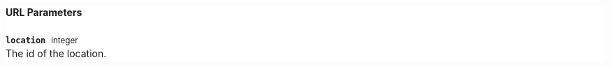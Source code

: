 <label id="auth-DELETEapi-locations--location-" hidden>Authorization header: <b><code>Bearer </code></b><input type="text" name="Authorization" data-prefix="Bearer " data-endpoint="DELETEapi-locations--location-" data-component="header"></label>
</p>
<h4 class="fancy-heading-panel"><b>URL Parameters</b></h4>
<p>
<b><code>location</code></b>&nbsp;&nbsp;<small>integer</small>  &nbsp;
<input type="number" name="location" data-endpoint="DELETEapi-locations--location-" data-component="url" required  hidden>
<br>
The id of the location.
</p>
</form>



